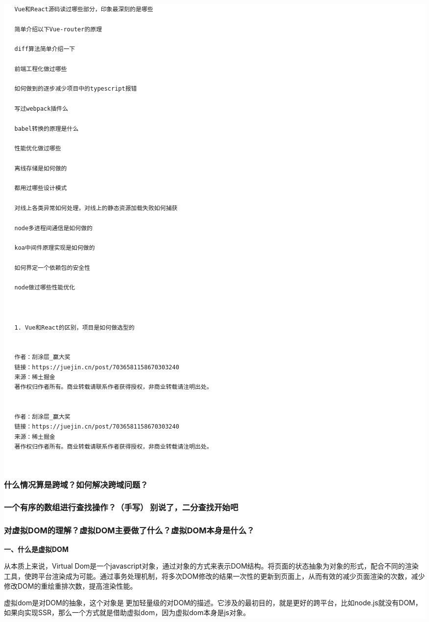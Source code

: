        Vue和React源码读过哪些部分，印象最深刻的是哪些

       简单介绍以下Vue-router的原理

       diff算法简单介绍一下

       前端工程化做过哪些

       如何做到的逐步减少项目中的typescript报错

       写过webpack插件么

       babel转换的原理是什么

       性能优化做过哪些

       离线存储是如何做的

       都用过哪些设计模式

       对线上各类异常如何处理，对线上的静态资源加载失败如何捕获

       node多进程间通信是如何做的

       koa中间件原理实现是如何做的

       如何界定一个依赖包的安全性

       node做过哪些性能优化

       

       1. Vue和React的区别，项目是如何做选型的


       作者：刮涂层_赢大奖
       链接：https://juejin.cn/post/7036581158670303240
       来源：稀土掘金
       著作权归作者所有。商业转载请联系作者获得授权，非商业转载请注明出处。


       作者：刮涂层_赢大奖
       链接：https://juejin.cn/post/7036581158670303240
       来源：稀土掘金
       著作权归作者所有。商业转载请联系作者获得授权，非商业转载请注明出处。


​    

### 什么情况算是跨域？如何解决跨域问题？

### 一个有序的数组进行查找操作？（手写） 别说了，二分查找开始吧

### 对虚拟DOM的理解？虚拟DOM主要做了什么？虚拟DOM本身是什么？

**一、什么是虚拟DOM**

从本质上来说，Virtual Dom是一个javascript对象，通过对象的方式来表示DOM结构。将页面的状态抽象为对象的形式，配合不同的渲染工具，使跨平台渲染成为可能。通过事务处理机制，将多次DOM修改的结果一次性的更新到页面上，从而有效的减少页面渲染的次数，减少修改DOM的重绘重排次数，提高渲染性能。

虚拟dom是对DOM的抽象，这个对象是 更加轻量级的对DOM的描述。它涉及的最初目的，就是更好的跨平台，比如node.js就没有DOM，如果向实现SSR，那么一个方式就是借助虚拟dom，因为虚拟dom本身是js对象。
